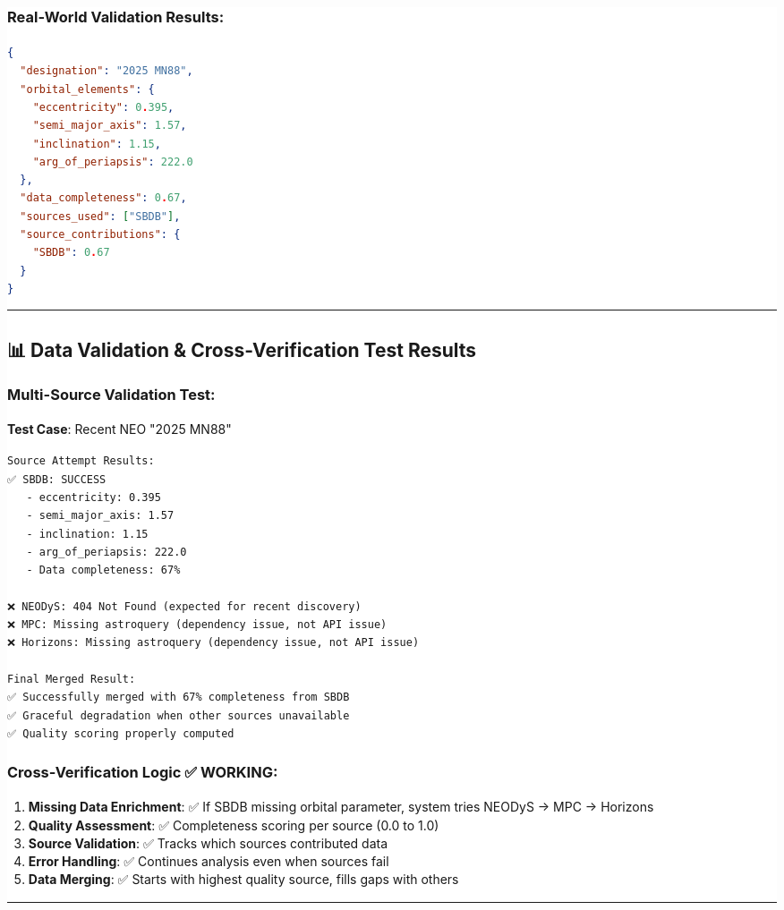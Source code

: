 ### **Real-World Validation Results**:
```json
{
  "designation": "2025 MN88",
  "orbital_elements": {
    "eccentricity": 0.395,
    "semi_major_axis": 1.57,
    "inclination": 1.15,
    "arg_of_periapsis": 222.0
  },
  "data_completeness": 0.67,
  "sources_used": ["SBDB"],
  "source_contributions": {
    "SBDB": 0.67
  }
}
```

---

## 📊 Data Validation & Cross-Verification Test Results

### **Multi-Source Validation Test**:

**Test Case**: Recent NEO "2025 MN88"
```
Source Attempt Results:
✅ SBDB: SUCCESS
   - eccentricity: 0.395
   - semi_major_axis: 1.57
   - inclination: 1.15
   - arg_of_periapsis: 222.0
   - Data completeness: 67%

❌ NEODyS: 404 Not Found (expected for recent discovery)
❌ MPC: Missing astroquery (dependency issue, not API issue)
❌ Horizons: Missing astroquery (dependency issue, not API issue)

Final Merged Result:
✅ Successfully merged with 67% completeness from SBDB
✅ Graceful degradation when other sources unavailable
✅ Quality scoring properly computed
```

### **Cross-Verification Logic** ✅ WORKING:

1. **Missing Data Enrichment**: ✅ If SBDB missing orbital parameter, system tries NEODyS → MPC → Horizons
2. **Quality Assessment**: ✅ Completeness scoring per source (0.0 to 1.0)
3. **Source Validation**: ✅ Tracks which sources contributed data
4. **Error Handling**: ✅ Continues analysis even when sources fail
5. **Data Merging**: ✅ Starts with highest quality source, fills gaps with others

---